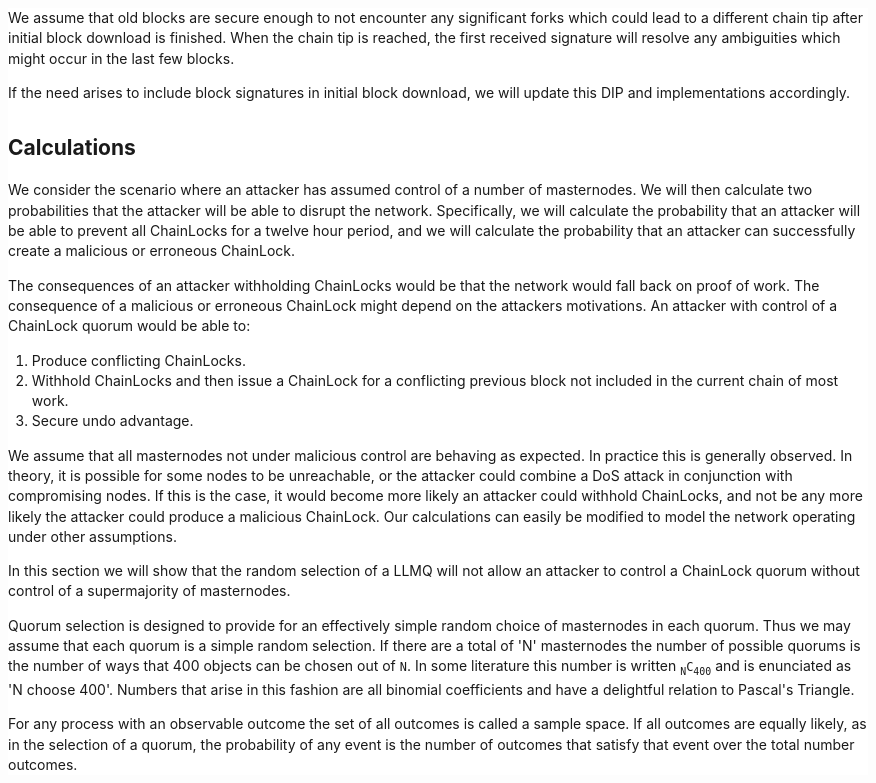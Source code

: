 We assume that old blocks are secure enough to not encounter any significant
forks which could lead to a different chain tip after initial block download is
finished. When the chain tip is reached, the first received signature will
resolve any ambiguities which might occur in the last few blocks.

If the need arises to include block signatures in initial block download, we
will update this DIP and implementations accordingly.

## Calculations

We consider the scenario where an attacker has assumed control of a number of
masternodes. We will then calculate two probabilities that the attacker will
be able to disrupt the network. Specifically, we will calculate the probability
that an attacker will be able to prevent all ChainLocks for a twelve hour period,
and we will calculate the probability that an attacker can successfully create
a malicious or erroneous ChainLock.

The consequences of an attacker withholding ChainLocks would be that the network
would fall back on proof of work.  The consequence of a malicious or erroneous
ChainLock might depend on the attackers motivations.  An attacker with
control of a ChainLock quorum would be able to:

1. Produce conflicting ChainLocks.
2. Withhold ChainLocks and then issue a ChainLock for a conflicting previous block
not included in the current chain of most work.
3. Secure undo advantage.

We assume that all masternodes not under malicious control are
behaving as expected. In practice this is generally observed.  In theory,
it is possible for some nodes to be unreachable, or the attacker could
combine a DoS attack in conjunction with compromising nodes. If this is the case, it
would become more likely an attacker could withhold ChainLocks, and not
be any more likely the attacker could produce a malicious ChainLock.
Our calculations can easily be modified to model the network operating
under other assumptions.

In this section we will show that the random selection of a LLMQ will
not allow an attacker to control a ChainLock quorum without control of a
supermajority of masternodes.

Quorum selection is designed to provide for an effectively simple random
choice of masternodes in each quorum. Thus we may assume that each quorum is
a simple random selection. If there are a total of 'N' masternodes the
number of possible quorums is the number of ways that 400 objects can be
chosen out of `N`. In some literature this number is
written <sub>`N`</sub>`C`<sub>`400`</sub> and is enunciated as
'N choose 400'. Numbers that arise in this fashion are all
binomial coefficients and have a delightful relation to Pascal's Triangle.

For any process with an observable outcome the set of all outcomes is
called a sample space.  If all outcomes are equally likely, as in the
selection of a quorum, the probability of any event is the number of
outcomes that satisfy that event over the total number outcomes.
